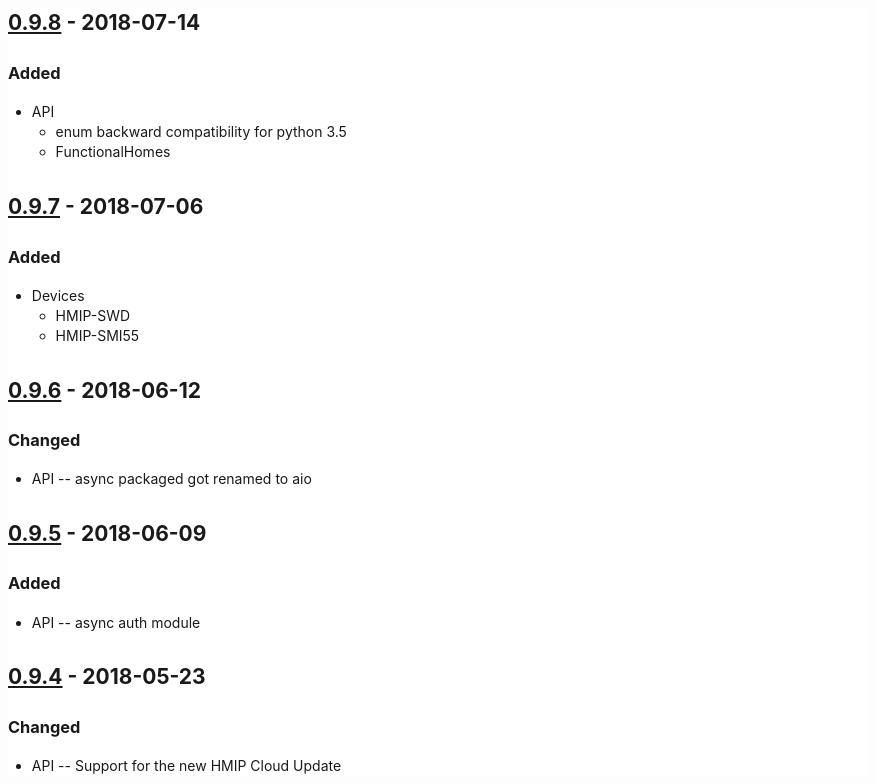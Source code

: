 ## [0.9.8] - 2018-07-14

### Added

- API
  - enum backward compatibility for python 3.5
  - FunctionalHomes

## [0.9.7] - 2018-07-06

### Added

- Devices
  - HMIP-SWD
  - HMIP-SMI55

## [0.9.6] - 2018-06-12

### Changed

- API
  -- async packaged got renamed to aio

## [0.9.5] - 2018-06-09

### Added

- API
  -- async auth module

## [0.9.4] - 2018-05-23

### Changed

- API
  -- Support for the new HMIP Cloud Update

[2.0.5]: https://github.com/hahn-th/homematicip-rest-api/compare/2.0.4...2.0.5
[2.0.4]: https://github.com/hahn-th/homematicip-rest-api/compare/2.0.3...2.0.4
[2.0.3]: https://github.com/hahn-th/homematicip-rest-api/compare/2.0.2...2.0.3
[2.0.2]: https://github.com/hahn-th/homematicip-rest-api/compare/2.0.1...2.0.2
[2.0.1]: https://github.com/hahn-th/homematicip-rest-api/compare/2.0.0...2.0.1
[2.0.0]: https://github.com/hahn-th/homematicip-rest-api/compare/1.1.7...2.0.0
[1.1.7]: https://github.com/hahn-th/homematicip-rest-api/compare/1.1.6...1.1.7
[1.1.6]: https://github.com/hahn-th/homematicip-rest-api/compare/1.1.5...1.1.6
[1.1.5]: https://github.com/hahn-th/homematicip-rest-api/compare/1.1.4...1.1.5
[1.1.4]: https://github.com/hahn-th/homematicip-rest-api/compare/1.1.3...1.1.4
[1.1.3]: https://github.com/hahn-th/homematicip-rest-api/compare/1.1.2...1.1.3
[1.1.2]: https://github.com/hahn-th/homematicip-rest-api/compare/1.1.1...1.1.2
[1.1.1]: https://github.com/hahn-th/homematicip-rest-api/compare/1.1.0...1.1.1
[1.1.0]: https://github.com/hahn-th/homematicip-rest-api/compare/1.0.16...1.1.0
[1.0.16]: https://github.com/hahn-th/homematicip-rest-api/compare/1.0.15...1.0.16
[1.0.15]: https://github.com/hahn-th/homematicip-rest-api/compare/1.0.14...1.0.15
[1.0.14]: https://github.com/hahn-th/homematicip-rest-api/compare/1.0.13...1.0.14
[1.0.13]: https://github.com/hahn-th/homematicip-rest-api/compare/1.0.12...1.0.13
[1.0.12]: https://github.com/hahn-th/homematicip-rest-api/compare/1.0.11...1.0.12
[1.0.11]: https://github.com/hahn-th/homematicip-rest-api/compare/1.0.10...1.0.11
[1.0.10]: https://github.com/hahn-th/homematicip-rest-api/compare/1.0.9...1.0.10
[1.0.9]: https://github.com/hahn-th/homematicip-rest-api/compare/1.0.8...1.0.9
[1.0.8]: https://github.com/hahn-th/homematicip-rest-api/compare/1.0.7...1.0.8
[1.0.7]: https://github.com/hahn-th/homematicip-rest-api/compare/1.0.5...1.0.7
[1.0.5]: https://github.com/hahn-th/homematicip-rest-api/compare/1.0.4...1.0.5
[1.0.4]: https://github.com/hahn-th/homematicip-rest-api/compare/1.0.3...1.0.4
[1.0.3]: https://github.com/hahn-th/homematicip-rest-api/compare/1.0.2...1.0.3
[1.0.2]: https://github.com/hahn-th/homematicip-rest-api/compare/1.0.1...1.0.2
[1.0.1]: https://github.com/hahn-th/homematicip-rest-api/compare/1.0.0...1.0.1
[1.0.0]: https://github.com/hahn-th/homematicip-rest-api/compare/0.13.1...1.0.0
[0.13.1]: https://github.com/hahn-th/homematicip-rest-api/compare/0.13.0...0.13.1
[0.13.0]: https://github.com/hahn-th/homematicip-rest-api/compare/0.12.1...0.13.0
[0.12.1]: https://github.com/hahn-th/homematicip-rest-api/compare/0.12.0...0.12.1
[0.12.0]: https://github.com/hahn-th/homematicip-rest-api/compare/0.11.0...0.12.0
[0.11.0]: https://github.com/hahn-th/homematicip-rest-api/compare/0.10.19...0.11.0
[0.10.19]: https://github.com/hahn-th/homematicip-rest-api/compare/0.10.18...0.10.19
[0.10.18]: https://github.com/hahn-th/homematicip-rest-api/compare/0.10.17...0.10.18
[0.10.17]: https://github.com/hahn-th/homematicip-rest-api/compare/0.10.16...0.10.17
[0.10.16]: https://github.com/hahn-th/homematicip-rest-api/compare/0.10.15...0.10.16
[0.10.15]: https://github.com/hahn-th/homematicip-rest-api/compare/0.10.14...0.10.15
[0.10.14]: https://github.com/hahn-th/homematicip-rest-api/compare/0.10.13...0.10.14
[0.10.13]: https://github.com/hahn-th/homematicip-rest-api/compare/0.10.12...0.10.13
[0.10.12]: https://github.com/hahn-th/homematicip-rest-api/compare/0.10.11...0.10.12
[0.10.11]: https://github.com/hahn-th/homematicip-rest-api/compare/0.10.10...0.10.11
[0.10.10]: https://github.com/hahn-th/homematicip-rest-api/compare/0.10.9...0.10.10
[0.10.9]: https://github.com/hahn-th/homematicip-rest-api/compare/0.10.8...0.10.9
[0.10.8]: https://github.com/hahn-th/homematicip-rest-api/compare/0.10.7...0.10.8
[0.10.7]: https://github.com/hahn-th/homematicip-rest-api/compare/0.10.6...0.10.7
[0.10.6]: https://github.com/hahn-th/homematicip-rest-api/compare/0.10.5...0.10.6
[0.10.5]: https://github.com/hahn-th/homematicip-rest-api/compare/0.10.4...0.10.5
[0.10.4]: https://github.com/hahn-th/homematicip-rest-api/compare/0.10.3...0.10.4
[0.10.3]: https://github.com/hahn-th/homematicip-rest-api/compare/0.10.2...0.10.3
[0.10.2]: https://github.com/hahn-th/homematicip-rest-api/compare/0.10.1...0.10.2
[0.10.1]: https://github.com/hahn-th/homematicip-rest-api/compare/0.10.0...0.10.1
[0.10.0]: https://github.com/hahn-th/homematicip-rest-api/compare/0.9.8...0.10.0
[0.9.8]: https://github.com/hahn-th/homematicip-rest-api/compare/0.9.7...0.9.8
[0.9.7]: https://github.com/hahn-th/homematicip-rest-api/compare/0.9.6...0.9.7
[0.9.6]: https://github.com/hahn-th/homematicip-rest-api/compare/0.9.5...0.9.6
[0.9.5]: https://github.com/hahn-th/homematicip-rest-api/compare/0.9.4...0.9.5
[0.9.4]: https://github.com/hahn-th/homematicip-rest-api/compare/0.9.3.3...0.9.4
[bug: 141]: https://github.com/hahn-th/homematicip-rest-api/issues/141
[bug: 188]: https://github.com/hahn-th/homematicip-rest-api/issues/188
[bug: 220]: https://github.com/hahn-th/homematicip-rest-api/issues/220
[bug: 223]: https://github.com/hahn-th/homematicip-rest-api/issues/223
[bug: 266]: https://github.com/hahn-th/homematicip-rest-api/issues/266
[bug: 294]: https://github.com/hahn-th/homematicip-rest-api/issues/294
[pr: 300]: https://github.com/hahn-th/homematicip-rest-api/pull/300
[pr: 320]: https://github.com/hahn-th/homematicip-rest-api/pull/320
[bug: 325]: https://github.com/hahn-th/homematicip-rest-api/issues/325
[bug: 342]: https://github.com/hahn-th/homematicip-rest-api/issues/342

[bug: 387]: https://github.com/hahn-th/homematicip-rest-api/issues/387
[bug: 391]: https://github.com/hahn-th/homematicip-rest-api/issues/391
[bug: 398]: https://github.com/hahn-th/homematicip-rest-api/issues/398
[pr: 410]: https://github.com/hahn-th/homematicip-rest-api/pull/410
[pr: 410]: https://github.com/hahn-th/homematicip-rest-api/pull/413
[pr: 424]: https://github.com/hahn-th/homematicip-rest-api/pull/424
[pr: 440]: https://github.com/hahn-th/homematicip-rest-api/pull/440
[pr: 440]: https://github.com/hahn-th/homematicip-rest-api/pull/444
[pr: 447]: https://github.com/hahn-th/homematicip-rest-api/pull/447
[pr: 448]: https://github.com/hahn-th/homematicip-rest-api/pull/448
[pr: 449]: https://github.com/hahn-th/homematicip-rest-api/pull/449
[issue: 450]: https://github.com/hahn-th/homematicip-rest-api/issues/450
[pr: 451]: https://github.com/hahn-th/homematicip-rest-api/pull/451
[pr: 453]: https://github.com/hahn-th/homematicip-rest-api/pull/453
[bug: 463]: https://github.com/hahn-th/homematicip-rest-api/issues/463
[issue: 464]: https://github.com/hahn-th/homematicip-rest-api/issues/464
[issue: 465]: https://github.com/hahn-th/homematicip-rest-api/issues/465
[issue: 471]: https://github.com/hahn-th/homematicip-rest-api/issues/471
[issue: 542]: https://github.com/hahn-th/homematicip-rest-api/issues/542
[hmip-falmot-c12]: https://github.com/hahn-th/homematicip-rest-api/issues/281
[hmip-whs2]: https://github.com/hahn-th/homematicip-rest-api/issues/280
[hmip-pmfs]: https://github.com/hahn-th/homematicip-rest-api/issues/282
[hmip-wth-b]: https://github.com/hahn-th/homematicip-rest-api/issues/286
[alpha-ip-rbg]: https://github.com/hahn-th/homematicip-rest-api/issues/290
[alpha-ip-rbga]: https://github.com/hahn-th/homematicip-rest-api/issues/290
[hmip-mod-ho]: https://github.com/hahn-th/homematicip-rest-api/issues/304
[hmip-fsi16]: https://github.com/hahn-th/homematicip-rest-api/issues/310
[hmip-swdo-pl]: https://github.com/hahn-th/homematicip-rest-api/issues/315
[hmip-hdm1]: https://github.com/hahn-th/homematicip-rest-api/issues/332
[hmip-hap]: https://github.com/hahn-th/homematicip-rest-api/issues/335
[hmip-srd]: https://github.com/hahn-th/homematicip-rest-api/issues/375
[hmip-wrcc2]: https://github.com/hahn-th/homematicip-rest-api/issues/373
[hmip-drsi1]: https://github.com/hahn-th/homematicip-rest-api/issues/373
[hmip-ste2-pcb]: https://github.com/hahn-th/homematicip-rest-api/issues/386
[activate_absence_permanent]: https://github.com/hahn-th/homematicip-rest-api/issues/357
[hmip-drdi3]: https://github.com/hahn-th/homematicip-rest-api/pull/405